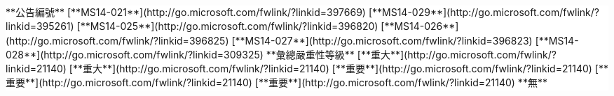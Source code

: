 </td>
</tr>
<tr>
<td style="border:1px solid black;">
**公告編號**

</td>
<td style="border:1px solid black;">
[**MS14-021**](http://go.microsoft.com/fwlink/?linkid=397669)

</td>
<td style="border:1px solid black;">
[**MS14-029**](http://go.microsoft.com/fwlink/?linkid=395261)

</td>
<td style="border:1px solid black;">
[**MS14-025**](http://go.microsoft.com/fwlink/?linkid=396820)

</td>
<td style="border:1px solid black;">
[**MS14-026**](http://go.microsoft.com/fwlink/?linkid=396825)

</td>
<td style="border:1px solid black;">
[**MS14-027**](http://go.microsoft.com/fwlink/?linkid=396823)

</td>
<td style="border:1px solid black;">
[**MS14-028**](http://go.microsoft.com/fwlink/?linkid=309325)

</td>
</tr>
<tr>
<td style="border:1px solid black;">
**彙總嚴重性等級**

</td>
<td style="border:1px solid black;">
[**重大**](http://go.microsoft.com/fwlink/?linkid=21140)

</td>
<td style="border:1px solid black;">
[**重大**](http://go.microsoft.com/fwlink/?linkid=21140)

</td>
<td style="border:1px solid black;">
[**重要**](http://go.microsoft.com/fwlink/?linkid=21140)

</td>
<td style="border:1px solid black;">
[**重要**](http://go.microsoft.com/fwlink/?linkid=21140)

</td>
<td style="border:1px solid black;">
[**重要**](http://go.microsoft.com/fwlink/?linkid=21140)

</td>
<td style="border:1px solid black;">
**無**
